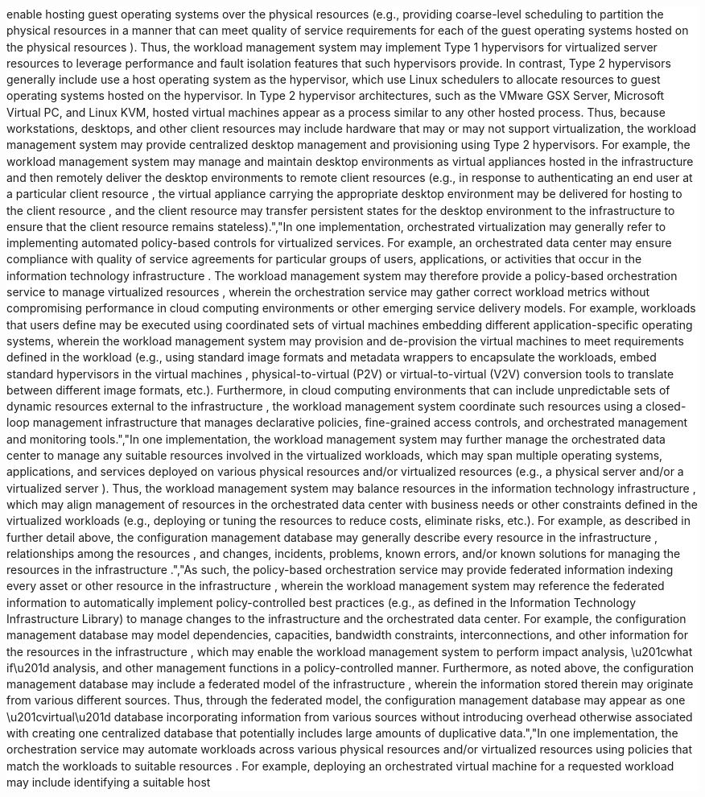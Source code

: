 enable hosting guest operating systems over the physical resources (e.g., providing coarse-level scheduling to partition the physical resources in a manner that can meet quality of service requirements for each of the guest operating systems hosted on the physical resources ). Thus, the workload management system may implement Type 1 hypervisors for virtualized server resources to leverage performance and fault isolation features that such hypervisors provide. In contrast, Type 2 hypervisors generally include use a host operating system as the hypervisor, which use Linux schedulers to allocate resources  to guest operating systems hosted on the hypervisor. In Type 2 hypervisor architectures, such as the VMware GSX Server, Microsoft Virtual PC, and Linux KVM, hosted virtual machines appear as a process similar to any other hosted process. Thus, because workstations, desktops, and other client resources  may include hardware that may or may not support virtualization, the workload management system may provide centralized desktop management and provisioning using Type 2 hypervisors. For example, the workload management system may manage and maintain desktop environments as virtual appliances hosted in the infrastructure  and then remotely deliver the desktop environments to remote client resources  (e.g., in response to authenticating an end user at a particular client resource , the virtual appliance carrying the appropriate desktop environment may be delivered for hosting to the client resource , and the client resource  may transfer persistent states for the desktop environment to the infrastructure  to ensure that the client resource  remains stateless).","In one implementation, orchestrated virtualization may generally refer to implementing automated policy-based controls for virtualized services. For example, an orchestrated data center may ensure compliance with quality of service agreements for particular groups of users, applications, or activities that occur in the information technology infrastructure . The workload management system may therefore provide a policy-based orchestration service to manage virtualized resources , wherein the orchestration service may gather correct workload metrics without compromising performance in cloud computing environments or other emerging service delivery models. For example, workloads that users define may be executed using coordinated sets of virtual machines embedding different application-specific operating systems, wherein the workload management system may provision and de-provision the virtual machines to meet requirements defined in the workload (e.g., using standard image formats and metadata wrappers to encapsulate the workloads, embed standard hypervisors in the virtual machines , physical-to-virtual (P2V) or virtual-to-virtual (V2V) conversion tools to translate between different image formats, etc.). Furthermore, in cloud computing environments that can include unpredictable sets of dynamic resources external to the infrastructure , the workload management system coordinate such resources using a closed-loop management infrastructure  that manages declarative policies, fine-grained access controls, and orchestrated management and monitoring tools.","In one implementation, the workload management system may further manage the orchestrated data center to manage any suitable resources  involved in the virtualized workloads, which may span multiple operating systems, applications, and services deployed on various physical resources and\/or virtualized resources (e.g., a physical server and\/or a virtualized server ). Thus, the workload management system may balance resources  in the information technology infrastructure , which may align management of resources  in the orchestrated data center with business needs or other constraints defined in the virtualized workloads (e.g., deploying or tuning the resources  to reduce costs, eliminate risks, etc.). For example, as described in further detail above, the configuration management database may generally describe every resource  in the infrastructure , relationships among the resources , and changes, incidents, problems, known errors, and\/or known solutions for managing the resources  in the infrastructure .","As such, the policy-based orchestration service may provide federated information indexing every asset or other resource  in the infrastructure , wherein the workload management system may reference the federated information to automatically implement policy-controlled best practices (e.g., as defined in the Information Technology Infrastructure Library) to manage changes to the infrastructure  and the orchestrated data center. For example, the configuration management database may model dependencies, capacities, bandwidth constraints, interconnections, and other information for the resources  in the infrastructure , which may enable the workload management system to perform impact analysis, \u201cwhat if\u201d analysis, and other management functions in a policy-controlled manner. Furthermore, as noted above, the configuration management database may include a federated model of the infrastructure , wherein the information stored therein may originate from various different sources. Thus, through the federated model, the configuration management database may appear as one \u201cvirtual\u201d database incorporating information from various sources without introducing overhead otherwise associated with creating one centralized database that potentially includes large amounts of duplicative data.","In one implementation, the orchestration service may automate workloads across various physical resources and\/or virtualized resources using policies that match the workloads to suitable resources . For example, deploying an orchestrated virtual machine for a requested workload may include identifying a suitable host